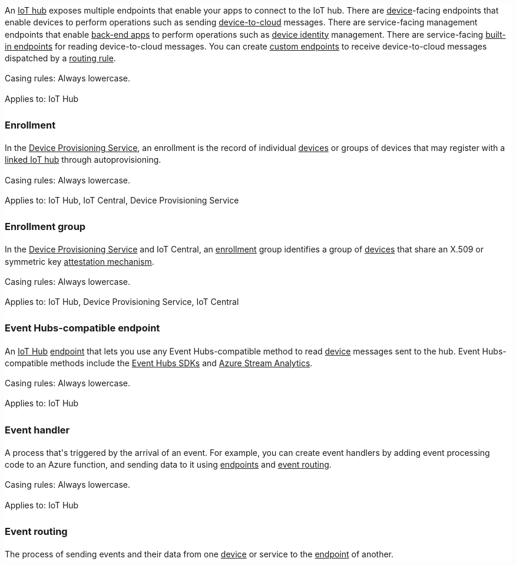 An [IoT hub](#iot-hub) exposes multiple endpoints that enable your apps to connect to the IoT hub. There are [device](#device)-facing endpoints that enable devices to perform operations such as sending [device-to-cloud](#device-to-cloud) messages. There are service-facing management endpoints that enable [back-end apps](#back-end-app) to perform operations such as [device identity](#device-identity) management. There are service-facing [built-in endpoints](#built-in-endpoints) for reading device-to-cloud messages. You can create [custom endpoints](#custom-endpoints) to receive device-to-cloud messages dispatched by a [routing rule](#routing-rule).

Casing rules: Always lowercase.

Applies to: IoT Hub

### Enrollment

In the [Device Provisioning Service](#device-provisioning-service), an enrollment is the record of individual [devices](#device) or groups of devices that may register with a [linked IoT hub](#linked-iot-hub) through autoprovisioning.

Casing rules: Always lowercase.

Applies to: IoT Hub, IoT Central, Device Provisioning Service

### Enrollment group

In the [Device Provisioning Service](#device-provisioning-service) and IoT Central, an [enrollment](#enrollment) group identifies a group of [devices](#device) that share an X.509 or symmetric key [attestation mechanism](#attestation-mechanism).

Casing rules: Always lowercase.

Applies to: IoT Hub, Device Provisioning Service, IoT Central

### Event Hubs-compatible endpoint

An [IoT Hub](#iot-hub) [endpoint](#endpoint) that lets you use any Event Hubs-compatible method to read [device](#device) messages sent to the hub. Event Hubs-compatible methods include the [Event Hubs SDKs](../event-hubs/event-hubs-programming-guide.md) and [Azure Stream Analytics](../stream-analytics/stream-analytics-introduction.md).

Casing rules: Always lowercase.

Applies to: IoT Hub

### Event handler

A process that's triggered by the arrival of an event. For example, you can create event handlers by adding event processing code to an Azure function, and sending data to it using [endpoints](#endpoint) and [event routing](#event-routing).

Casing rules: Always lowercase.

Applies to: IoT Hub

### Event routing

The process of sending events and their data from one [device](#device) or service to the [endpoint](#endpoint) of another.
